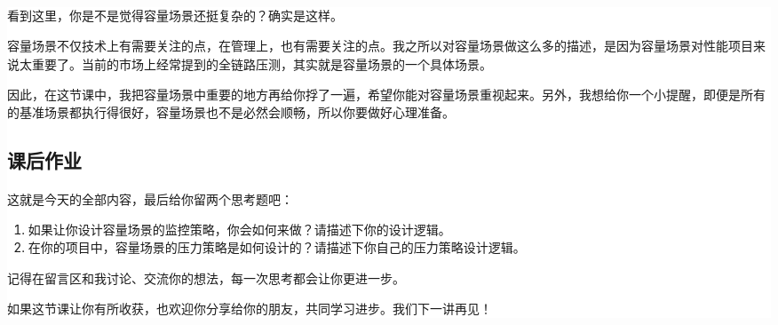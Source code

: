 看到这里，你是不是觉得容量场景还挺复杂的？确实是这样。

容量场景不仅技术上有需要关注的点，在管理上，也有需要关注的点。我之所以对容量场景做这么多的描述，是因为容量场景对性能项目来说太重要了。当前的市场上经常提到的全链路压测，其实就是容量场景的一个具体场景。

因此，在这节课中，我把容量场景中重要的地方再给你捊了一遍，希望你能对容量场景重视起来。另外，我想给你一个小提醒，即便是所有的基准场景都执行得很好，容量场景也不是必然会顺畅，所以你要做好心理准备。

## 课后作业

这就是今天的全部内容，最后给你留两个思考题吧：

1. 如果让你设计容量场景的监控策略，你会如何来做？请描述下你的设计逻辑。
1. 在你的项目中，容量场景的压力策略是如何设计的？请描述下你自己的压力策略设计逻辑。

记得在留言区和我讨论、交流你的想法，每一次思考都会让你更进一步。

如果这节课让你有所收获，也欢迎你分享给你的朋友，共同学习进步。我们下一讲再见！
